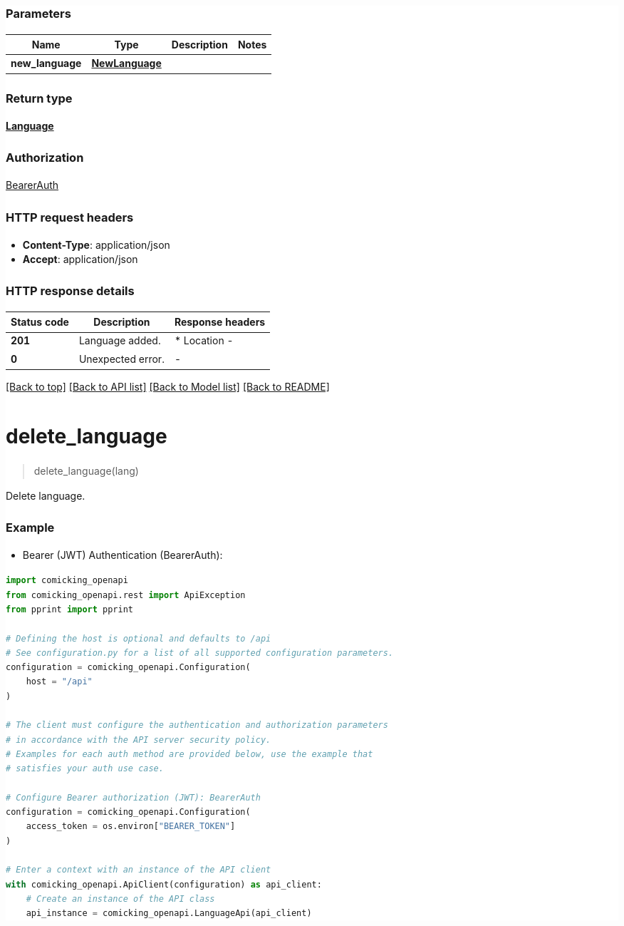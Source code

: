 

### Parameters


Name | Type | Description  | Notes
------------- | ------------- | ------------- | -------------
 **new_language** | [**NewLanguage**](NewLanguage.md)|  | 

### Return type

[**Language**](Language.md)

### Authorization

[BearerAuth](../README.md#BearerAuth)

### HTTP request headers

 - **Content-Type**: application/json
 - **Accept**: application/json

### HTTP response details

| Status code | Description | Response headers |
|-------------|-------------|------------------|
**201** | Language added. |  * Location -  <br>  |
**0** | Unexpected error. |  -  |

[[Back to top]](#) [[Back to API list]](../README.md#documentation-for-api-endpoints) [[Back to Model list]](../README.md#documentation-for-models) [[Back to README]](../README.md)

# **delete_language**
> delete_language(lang)

Delete language.

### Example

* Bearer (JWT) Authentication (BearerAuth):

```python
import comicking_openapi
from comicking_openapi.rest import ApiException
from pprint import pprint

# Defining the host is optional and defaults to /api
# See configuration.py for a list of all supported configuration parameters.
configuration = comicking_openapi.Configuration(
    host = "/api"
)

# The client must configure the authentication and authorization parameters
# in accordance with the API server security policy.
# Examples for each auth method are provided below, use the example that
# satisfies your auth use case.

# Configure Bearer authorization (JWT): BearerAuth
configuration = comicking_openapi.Configuration(
    access_token = os.environ["BEARER_TOKEN"]
)

# Enter a context with an instance of the API client
with comicking_openapi.ApiClient(configuration) as api_client:
    # Create an instance of the API class
    api_instance = comicking_openapi.LanguageApi(api_client)
```